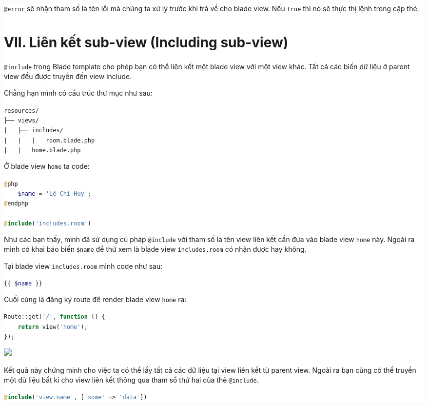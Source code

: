 `@error`  sẽ nhận tham số là tên lỗi mà chúng ta xử lý trước khi trả về cho blade view. Nếu  `true`  thì nó sẽ thực thị lệnh trong cặp thẻ.

# VII. Liên kết sub-view (Including sub-view)

`@include`  trong Blade template cho phép bạn có thể liên kết một blade view với một view khác. Tất cả các biến dữ liệu ở parent view đều được truyền đến view include.

Chẳng hạn mình có cấu trúc thư mục như sau:

```none
resources/
├── views/
|   ├── includes/
|   |   |   room.blade.php
|   |   home.blade.php

```

Ở blade view  `home`  ta code:

```PHP
@php
    $name = 'Lê Chí Huy';
@endphp

@include('includes.room')

```

Như các bạn thấy, mình đã sử dụng cú pháp  `@include`  với tham số là tên view liên kết cần đưa vào blade view  `home`  này. Ngoài ra mình có khai báo biến  `$name`  để thử xem là blade view  `includes.room`  có nhận được hay không.

Tại blade view  `includes.room`  mình code như sau:

```PHP
{{ $name }}

```

Cuối cùng là đăng ký route để render blade view  `home`  ra:

```PHP
Route::get('/', function () {
    return view('home');
});

```

![](https://images.viblo.asia/01eb781c-cf3a-4b04-bb81-efe40ce646a7.JPG)

Kết quả này chứng minh cho việc ta có thể lấy tất cả các dữ liệu tại view liên kết từ parent view. Ngoài ra bạn cũng có thể truyền một dữ liệu bất kì cho view liên kết thông qua tham số thứ hai của thẻ  `@include`.

```PHP
@include('view.name', ['some' => 'data'])

```
